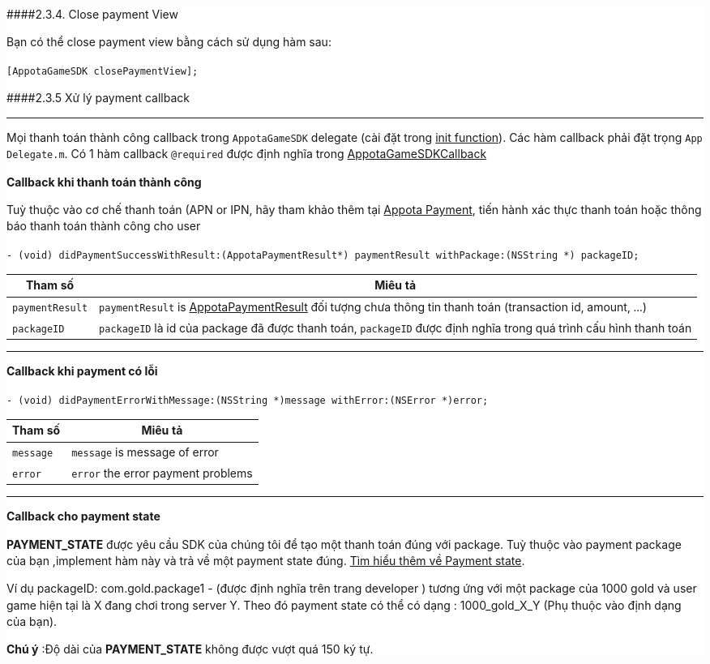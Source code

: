 ####2.3.4. Close payment View

Bạn có thể close payment view bằng cách sử dụng hàm sau:

```
[AppotaGameSDK closePaymentView];
```
####2.3.5 Xử lý payment callback <a name="head3-handle-payment-callback"> </a>

---------
Mọi thanh toán thành công callback trong `AppotaGameSDK` delegate (cài đặt trong [init function](#head2-init-sdk)).  Các hàm callback  phải đặt trọng `AppDelegate.m`. Có 1 hàm callback `@required`  được định nghĩa trong [AppotaGameSDKCallback](class-document/AppotaGameSDKCallback-class.md)


**Callback khi thanh toán thành công**

Tuỳ thuộc vào cơ chế thanh toán (APN or IPN, hãy tham khảo thêm tại [Appota Payment](https://github.com/appota/ios-game-sdk/wiki/Integrate-payment-system), tiến hành xác thực thanh toán hoặc thông báo thanh toán thành công cho user

```
- (void) didPaymentSuccessWithResult:(AppotaPaymentResult*) paymentResult withPackage:(NSString *) packageID;
```
|Tham số|Miêu tả|  
|-------|-----------|  
|`paymentResult`|`paymentResult` is [AppotaPaymentResult](class-document/AppotaPaymentResult-class.md) đối tượng chưa thông tin thanh toán (transaction id, amount, ...)|
|`packageID`|`packageID` là id của package đã được thanh toán, `packageID` được định nghĩa trong quá trình cấu hình thanh toán|

----
**Callback khi payment có lỗi**

```
- (void) didPaymentErrorWithMessage:(NSString *)message withError:(NSError *)error;
```

|Tham số|Miêu tả|  
|-------|-----------|  
|`message`|`message` is message of error|
|`error`|`error` the error payment problems|


----
**Callback cho payment state**

**PAYMENT_STATE** được yêu cầu SDK của chúng tôi để tạo một thanh toán đúng với package. Tuỳ thuộc vào payment package của bạn ,implement hàm này và trả về một payment state đúng. [Tìm hiểu thêm về Payment state](#head3-payment-state).  

Ví dụ packageID: com.gold.package1 - (được định nghĩa trên trang developer ) tương ứng với một package của 1000 gold và user game hiện tại là X đang chơi trong server Y. Theo đó payment state có thể có dạng : 1000_gold_X_Y (Phụ thuộc vào định dạng của bạn).

**Chú ý** :Độ dài của **PAYMENT_STATE** không được vượt quá 150 ký tự.
